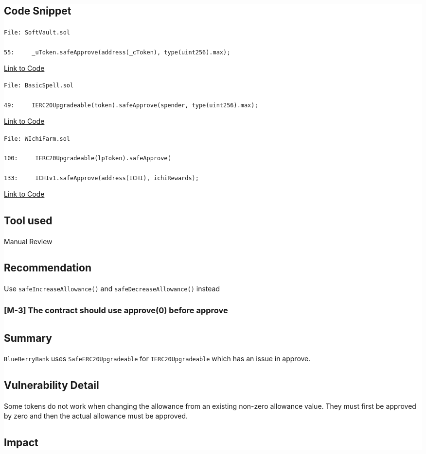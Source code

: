 ## Code Snippet

```solidity
File: SoftVault.sol

55:     _uToken.safeApprove(address(_cToken), type(uint256).max);  

```
[Link to Code](https://github.com/sherlock-audit/2023-02-blueberry-Breeje16/blob/main/contracts/vault/SoftVault.sol#L55)

```solidity
File: BasicSpell.sol

49:     IERC20Upgradeable(token).safeApprove(spender, type(uint256).max); 

```
[Link to Code](https://github.com/sherlock-audit/2023-02-blueberry-Breeje16/blob/main/contracts/spell/BasicSpell.sol#L49)

```solidity
File: WIchiFarm.sol

100:     IERC20Upgradeable(lpToken).safeApprove(

133:     ICHIv1.safeApprove(address(ICHI), ichiRewards);

```
[Link to Code](https://github.com/sherlock-audit/2023-02-blueberry-Breeje16/blob/main/contracts/wrapper/WIchiFarm.sol)

## Tool used

Manual Review

## Recommendation

Use `safeIncreaseAllowance()` and `safeDecreaseAllowance()` instead


### [M-3] The contract should use approve(0) before approve

## Summary

`BlueBerryBank` uses `SafeERC20Upgradeable` for `IERC20Upgradeable` which has an issue in approve.

## Vulnerability Detail

Some tokens do not work when changing the allowance from an existing non-zero allowance value. They must first be approved by zero and then the actual allowance must be approved.

## Impact
